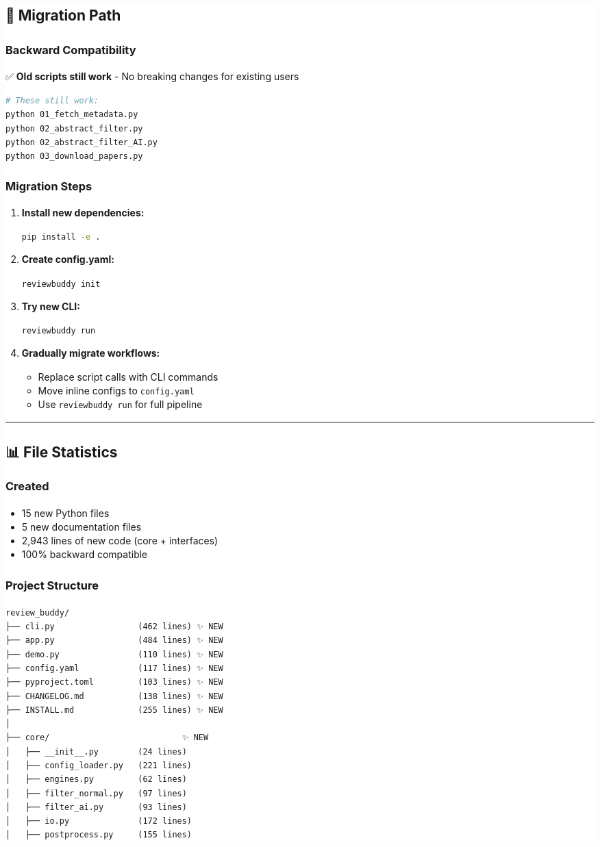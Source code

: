 
## 🔄 Migration Path

### Backward Compatibility

✅ **Old scripts still work** - No breaking changes for existing users

```bash
# These still work:
python 01_fetch_metadata.py
python 02_abstract_filter.py
python 02_abstract_filter_AI.py
python 03_download_papers.py
```

### Migration Steps

1. **Install new dependencies:**
   ```bash
   pip install -e .
   ```

2. **Create config.yaml:**
   ```bash
   reviewbuddy init
   ```

3. **Try new CLI:**
   ```bash
   reviewbuddy run
   ```

4. **Gradually migrate workflows:**
   - Replace script calls with CLI commands
   - Move inline configs to `config.yaml`
   - Use `reviewbuddy run` for full pipeline

---

## 📊 File Statistics

### Created
- 15 new Python files
- 5 new documentation files
- 2,943 lines of new code (core + interfaces)
- 100% backward compatible

### Project Structure
```
review_buddy/
├── cli.py                 (462 lines) ✨ NEW
├── app.py                 (484 lines) ✨ NEW
├── demo.py                (110 lines) ✨ NEW
├── config.yaml            (117 lines) ✨ NEW
├── pyproject.toml         (103 lines) ✨ NEW
├── CHANGELOG.md           (138 lines) ✨ NEW
├── INSTALL.md             (255 lines) ✨ NEW
│
├── core/                           ✨ NEW
│   ├── __init__.py        (24 lines)
│   ├── config_loader.py   (221 lines)
│   ├── engines.py         (62 lines)
│   ├── filter_normal.py   (97 lines)
│   ├── filter_ai.py       (93 lines)
│   ├── io.py              (172 lines)
│   ├── postprocess.py     (155 lines)
```